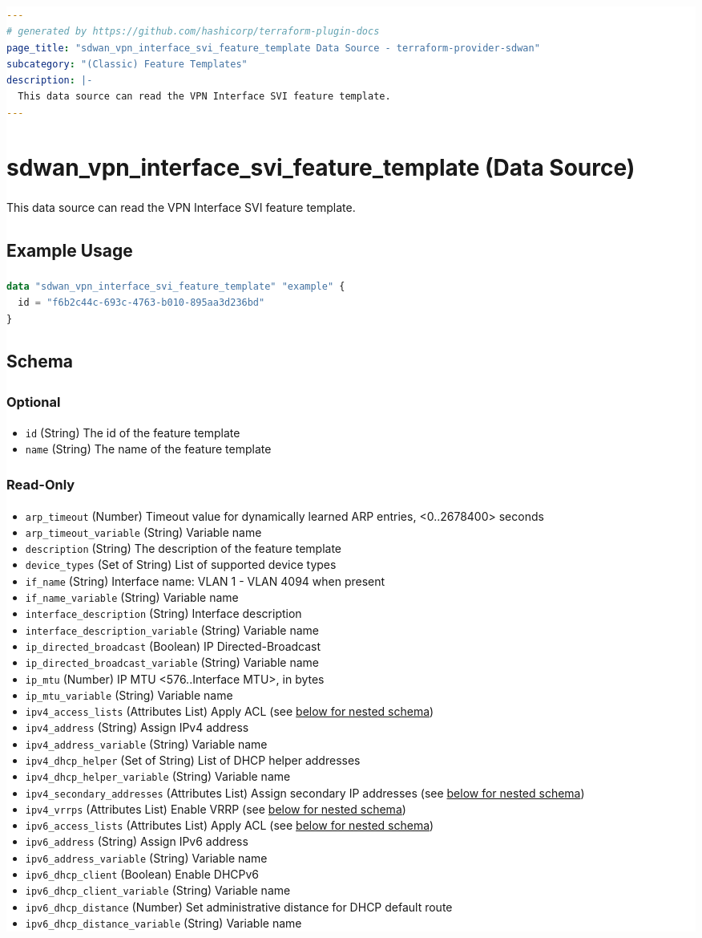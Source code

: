 ```yaml
---
# generated by https://github.com/hashicorp/terraform-plugin-docs
page_title: "sdwan_vpn_interface_svi_feature_template Data Source - terraform-provider-sdwan"
subcategory: "(Classic) Feature Templates"
description: |-
  This data source can read the VPN Interface SVI feature template.
---
```


# sdwan_vpn_interface_svi_feature_template (Data Source)

This data source can read the VPN Interface SVI feature template.

## Example Usage

```terraform
data "sdwan_vpn_interface_svi_feature_template" "example" {
  id = "f6b2c44c-693c-4763-b010-895aa3d236bd"
}
```


## Schema

### Optional

- `id` (String) The id of the feature template
- `name` (String) The name of the feature template

### Read-Only

- `arp_timeout` (Number) Timeout value for dynamically learned ARP entries, <0..2678400> seconds
- `arp_timeout_variable` (String) Variable name
- `description` (String) The description of the feature template
- `device_types` (Set of String) List of supported device types
- `if_name` (String) Interface name: VLAN 1 - VLAN 4094 when present
- `if_name_variable` (String) Variable name
- `interface_description` (String) Interface description
- `interface_description_variable` (String) Variable name
- `ip_directed_broadcast` (Boolean) IP Directed-Broadcast
- `ip_directed_broadcast_variable` (String) Variable name
- `ip_mtu` (Number) IP MTU <576..Interface MTU>, in bytes
- `ip_mtu_variable` (String) Variable name
- `ipv4_access_lists` (Attributes List) Apply ACL (see [below for nested schema](#nestedatt--ipv4_access_lists))
- `ipv4_address` (String) Assign IPv4 address
- `ipv4_address_variable` (String) Variable name
- `ipv4_dhcp_helper` (Set of String) List of DHCP helper addresses
- `ipv4_dhcp_helper_variable` (String) Variable name
- `ipv4_secondary_addresses` (Attributes List) Assign secondary IP addresses (see [below for nested schema](#nestedatt--ipv4_secondary_addresses))
- `ipv4_vrrps` (Attributes List) Enable VRRP (see [below for nested schema](#nestedatt--ipv4_vrrps))
- `ipv6_access_lists` (Attributes List) Apply ACL (see [below for nested schema](#nestedatt--ipv6_access_lists))
- `ipv6_address` (String) Assign IPv6 address
- `ipv6_address_variable` (String) Variable name
- `ipv6_dhcp_client` (Boolean) Enable DHCPv6
- `ipv6_dhcp_client_variable` (String) Variable name
- `ipv6_dhcp_distance` (Number) Set administrative distance for DHCP default route
- `ipv6_dhcp_distance_variable` (String) Variable name